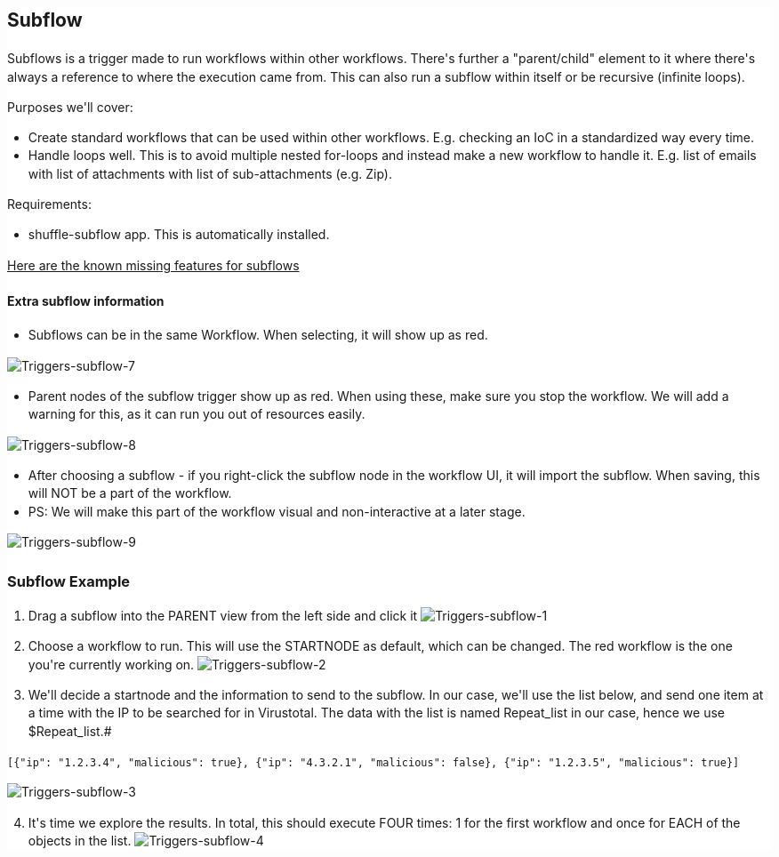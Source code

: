 ## Subflow 
Subflows is a trigger made to run workflows within other workflows. There's further a "parent/child" element to it where there's always a reference to where the execution came from. This can also run a subflow within itself or be recursive (infinite loops).

Purposes we'll cover:
* Create standard workflows that can be used within other workflows. E.g. checking an IoC in a standardized way every time.
* Handle loops well. This is to avoid multiple nested for-loops and instead make a new workflow to handle it. E.g. list of emails with list of attachments with list of sub-attachments (e.g. Zip).

Requirements:
* shuffle-subflow app. This is automatically installed.

[Here are the known missing features for subflows](https://github.com/frikky/Shuffle/issues/223)

#### Extra subflow information 
- Subflows can be in the same Workflow. When selecting, it will show up as red.

![Triggers-subflow-7](https://github.com/frikky/shuffle-docs/blob/master/assets/triggers-subflow-7.png?raw=true)

- Parent nodes of the subflow trigger show up as red. When using these, make sure you stop the workflow. We will add a warning for this, as it can run you out of resources easily.

![Triggers-subflow-8](https://github.com/frikky/shuffle-docs/blob/master/assets/triggers-subflow-8.png?raw=true)

- After choosing a subflow - if you right-click the subflow node in the workflow UI, it will import the subflow. When saving, this will NOT be a part of the workflow. 
- PS: We will make this part of the workflow visual and non-interactive at a later stage.

![Triggers-subflow-9](https://github.com/frikky/shuffle-docs/blob/master/assets/triggers-subflow-9.png?raw=true)

### Subflow Example
1. Drag a subflow into the PARENT view from the left side and click it
![Triggers-subflow-1](https://github.com/frikky/shuffle-docs/blob/master/assets/triggers-subflow-1.png?raw=true)

2. Choose a workflow to run. This will use the STARTNODE as default, which can be changed. The red workflow is the one you're currently working on.
![Triggers-subflow-2](https://github.com/frikky/shuffle-docs/blob/master/assets/triggers-subflow-2.png?raw=true)

3. We'll decide a startnode and the information to send to the subflow. In our case, we'll use the list below, and send one item at a time with the IP to be searched for in Virustotal. The data with the list is named Repeat_list in our case, hence we use $Repeat_list.#
```
[{"ip": "1.2.3.4", "malicious": true}, {"ip": "4.3.2.1", "malicious": false}, {"ip": "1.2.3.5", "malicious": true}]
```
![Triggers-subflow-3](https://github.com/frikky/shuffle-docs/blob/master/assets/triggers-subflow-3.png?raw=true)

4. It's time we explore the results. In total, this should execute FOUR times: 1 for the first workflow and once for EACH of the objects in the list.
![Triggers-subflow-4](https://github.com/frikky/shuffle-docs/blob/master/assets/triggers-subflow-4.png?raw=true)
